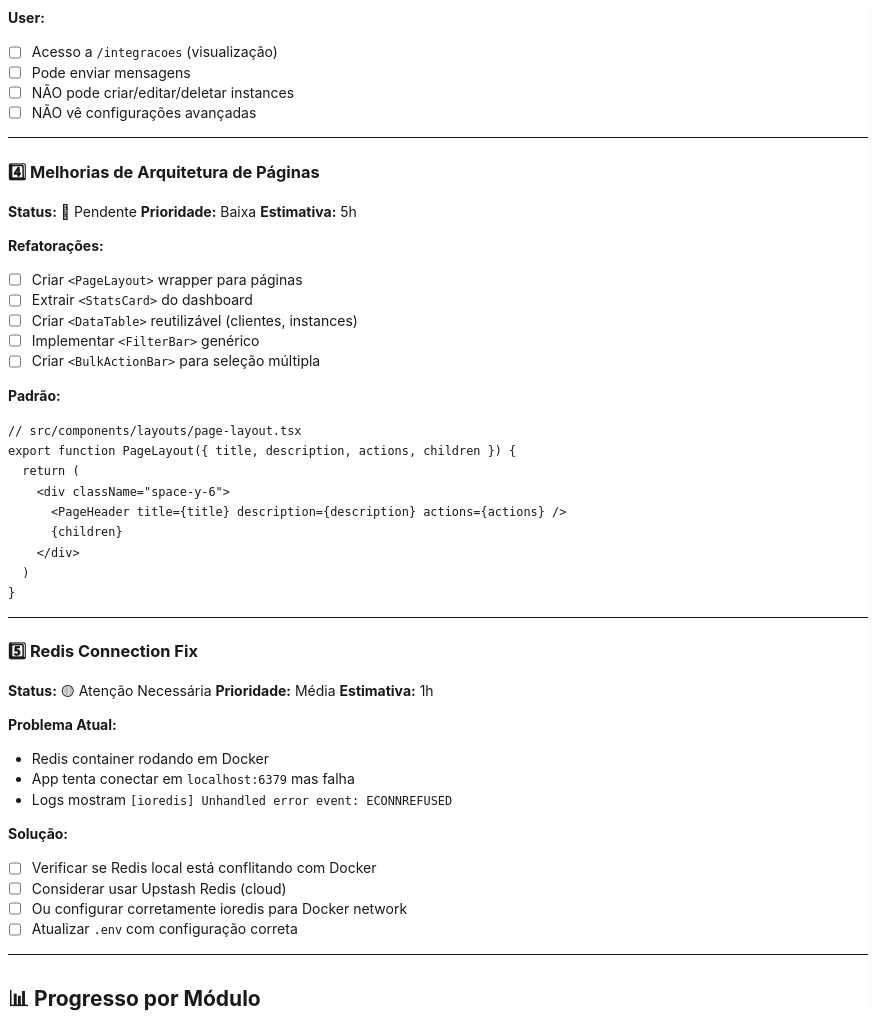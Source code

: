 **User:**
- [ ] Acesso a `/integracoes` (visualização)
- [ ] Pode enviar mensagens
- [ ] NÃO pode criar/editar/deletar instances
- [ ] NÃO vê configurações avançadas

---

### 4️⃣ **Melhorias de Arquitetura de Páginas**
**Status:** 🔴 Pendente
**Prioridade:** Baixa
**Estimativa:** 5h

**Refatorações:**
- [ ] Criar `<PageLayout>` wrapper para páginas
- [ ] Extrair `<StatsCard>` do dashboard
- [ ] Criar `<DataTable>` reutilizável (clientes, instances)
- [ ] Implementar `<FilterBar>` genérico
- [ ] Criar `<BulkActionBar>` para seleção múltipla

**Padrão:**
```tsx
// src/components/layouts/page-layout.tsx
export function PageLayout({ title, description, actions, children }) {
  return (
    <div className="space-y-6">
      <PageHeader title={title} description={description} actions={actions} />
      {children}
    </div>
  )
}
```

---

### 5️⃣ **Redis Connection Fix**
**Status:** 🟡 Atenção Necessária
**Prioridade:** Média
**Estimativa:** 1h

**Problema Atual:**
- Redis container rodando em Docker
- App tenta conectar em `localhost:6379` mas falha
- Logs mostram `[ioredis] Unhandled error event: ECONNREFUSED`

**Solução:**
- [ ] Verificar se Redis local está conflitando com Docker
- [ ] Considerar usar Upstash Redis (cloud)
- [ ] Ou configurar corretamente ioredis para Docker network
- [ ] Atualizar `.env` com configuração correta

---

## 📊 Progresso por Módulo
